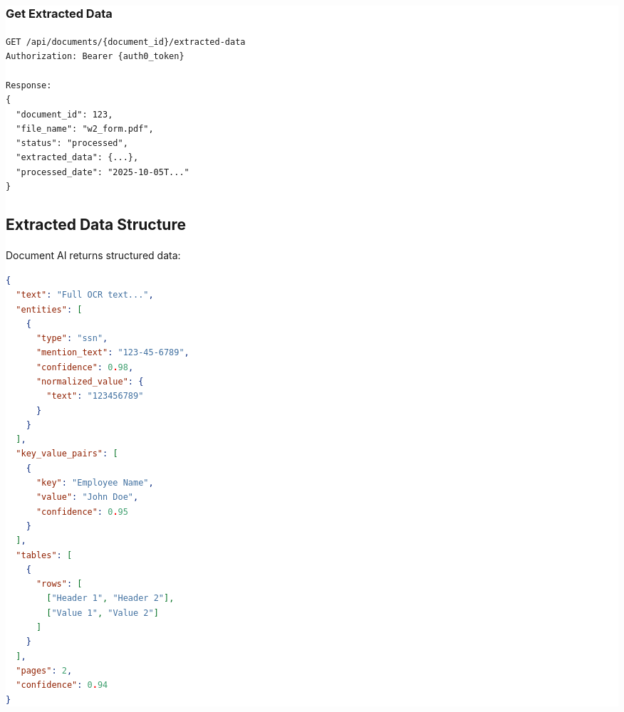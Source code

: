 ### Get Extracted Data
```
GET /api/documents/{document_id}/extracted-data
Authorization: Bearer {auth0_token}

Response:
{
  "document_id": 123,
  "file_name": "w2_form.pdf",
  "status": "processed",
  "extracted_data": {...},
  "processed_date": "2025-10-05T..."
}
```

## Extracted Data Structure

Document AI returns structured data:

```json
{
  "text": "Full OCR text...",
  "entities": [
    {
      "type": "ssn",
      "mention_text": "123-45-6789",
      "confidence": 0.98,
      "normalized_value": {
        "text": "123456789"
      }
    }
  ],
  "key_value_pairs": [
    {
      "key": "Employee Name",
      "value": "John Doe",
      "confidence": 0.95
    }
  ],
  "tables": [
    {
      "rows": [
        ["Header 1", "Header 2"],
        ["Value 1", "Value 2"]
      ]
    }
  ],
  "pages": 2,
  "confidence": 0.94
}
```
